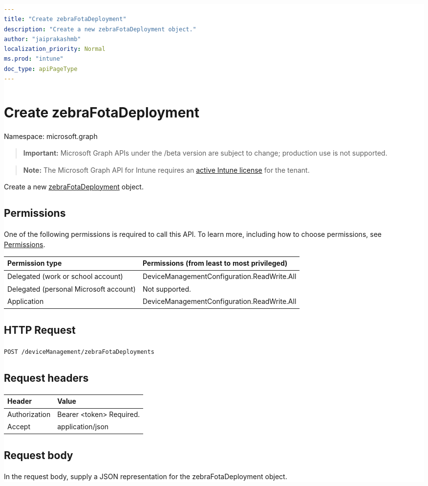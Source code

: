 ```yaml
---
title: "Create zebraFotaDeployment"
description: "Create a new zebraFotaDeployment object."
author: "jaiprakashmb"
localization_priority: Normal
ms.prod: "intune"
doc_type: apiPageType
---
```


# Create zebraFotaDeployment

Namespace: microsoft.graph

> **Important:** Microsoft Graph APIs under the /beta version are subject to change; production use is not supported.

> **Note:** The Microsoft Graph API for Intune requires an [active Intune license](https://go.microsoft.com/fwlink/?linkid=839381) for the tenant.

Create a new [zebraFotaDeployment](../resources/intune-androidfotaservice-zebrafotadeployment.md) object.

## Permissions
One of the following permissions is required to call this API. To learn more, including how to choose permissions, see [Permissions](/graph/permissions-reference).


|Permission type|Permissions (from least to most privileged)|
|:---|:---|
|Delegated (work or school account)|DeviceManagementConfiguration.ReadWrite.All|
|Delegated (personal Microsoft account)|Not supported.|
|Application|DeviceManagementConfiguration.ReadWrite.All|

## HTTP Request

``` http
POST /deviceManagement/zebraFotaDeployments
```

## Request headers
|Header|Value|
|:---|:---|
|Authorization|Bearer &lt;token&gt; Required.|
|Accept|application/json|

## Request body
In the request body, supply a JSON representation for the zebraFotaDeployment object.
